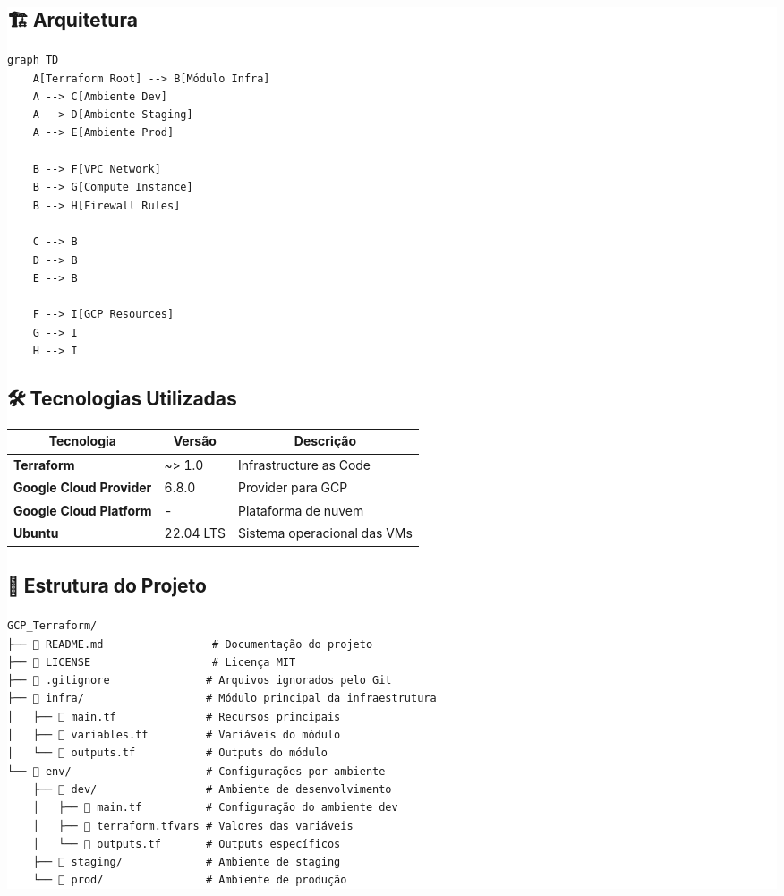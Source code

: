 ## 🏗️ Arquitetura

```mermaid
graph TD
    A[Terraform Root] --> B[Módulo Infra]
    A --> C[Ambiente Dev]
    A --> D[Ambiente Staging]
    A --> E[Ambiente Prod]
    
    B --> F[VPC Network]
    B --> G[Compute Instance]
    B --> H[Firewall Rules]
    
    C --> B
    D --> B
    E --> B
    
    F --> I[GCP Resources]
    G --> I
    H --> I
```

## 🛠️ Tecnologias Utilizadas

| Tecnologia | Versão | Descrição |
|------------|--------|-----------|
| **Terraform** | ~> 1.0 | Infrastructure as Code |
| **Google Cloud Provider** | 6.8.0 | Provider para GCP |
| **Google Cloud Platform** | - | Plataforma de nuvem |
| **Ubuntu** | 22.04 LTS | Sistema operacional das VMs |

## 📁 Estrutura do Projeto

```
GCP_Terraform/
├── 📄 README.md                 # Documentação do projeto
├── 📄 LICENSE                   # Licença MIT
├── 📄 .gitignore               # Arquivos ignorados pelo Git
├── 📁 infra/                   # Módulo principal da infraestrutura
│   ├── 📄 main.tf              # Recursos principais
│   ├── 📄 variables.tf         # Variáveis do módulo
│   └── 📄 outputs.tf           # Outputs do módulo
└── 📁 env/                     # Configurações por ambiente
    ├── 📁 dev/                 # Ambiente de desenvolvimento
    │   ├── 📄 main.tf          # Configuração do ambiente dev
    │   ├── 📄 terraform.tfvars # Valores das variáveis
    │   └── 📄 outputs.tf       # Outputs específicos
    ├── 📁 staging/             # Ambiente de staging
    └── 📁 prod/                # Ambiente de produção
```
